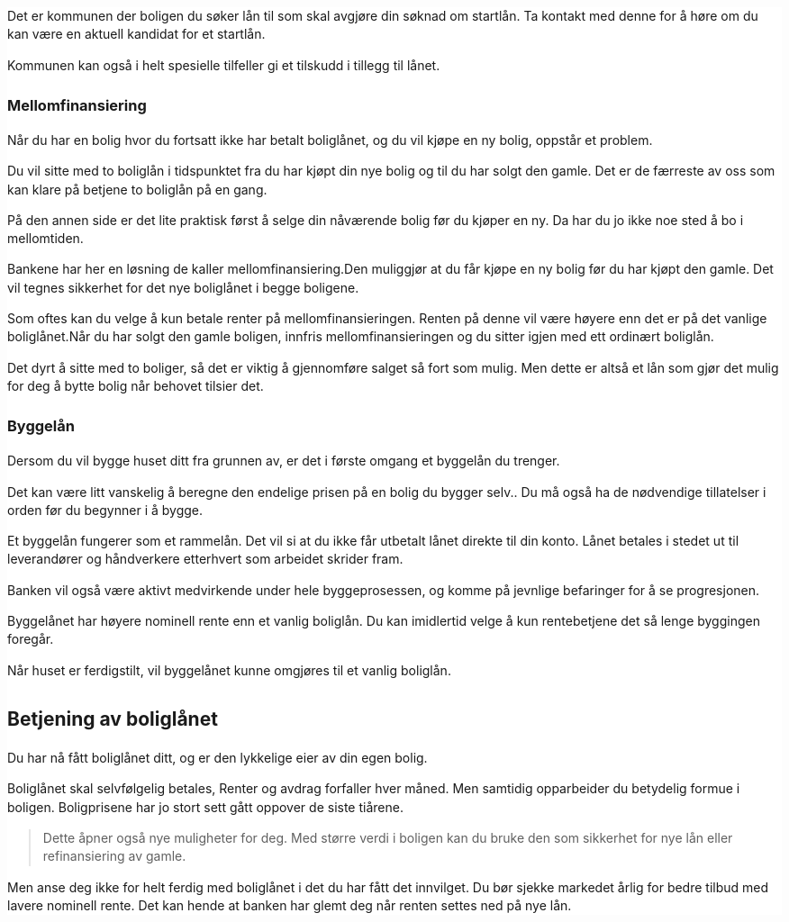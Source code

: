 Det er kommunen der boligen du søker lån til som skal avgjøre din søknad om startlån. Ta kontakt med denne for å høre om du kan være en aktuell kandidat for et startlån.

Kommunen kan også i helt spesielle tilfeller gi et tilskudd i tillegg til lånet.

### Mellomfinansiering

Når du har en bolig hvor du fortsatt ikke har betalt boliglånet, og du vil kjøpe en ny bolig, oppstår et problem.

Du vil sitte med to boliglån i tidspunktet fra du har kjøpt din nye bolig og til du har solgt den gamle. Det er de færreste av oss som kan klare på betjene to boliglån på en gang.

På den annen side er det lite praktisk først å selge din nåværende bolig før du kjøper en ny. Da har du jo ikke noe sted å bo i mellomtiden.

Bankene har her en løsning de kaller mellomfinansiering.Den muliggjør at du får kjøpe en ny bolig før du har kjøpt den gamle. Det vil tegnes sikkerhet for det nye boliglånet i begge boligene.

Som oftes kan du velge å kun betale renter på mellomfinansieringen. Renten på denne vil være høyere enn det er på det vanlige boliglånet.Når du har solgt den gamle boligen, innfris mellomfinansieringen og du sitter igjen med ett ordinært boliglån.

Det dyrt å sitte med to boliger, så det er viktig å gjennomføre salget så fort som mulig. Men dette er altså et lån som gjør det mulig for deg å bytte bolig når behovet tilsier det.

### Byggelån

Dersom du vil bygge huset ditt fra grunnen av, er det i første omgang et byggelån du trenger.

Det kan være litt vanskelig å beregne den endelige prisen på en bolig du bygger selv.. Du må også ha de nødvendige tillatelser i orden før du begynner i å bygge.

Et byggelån fungerer som et rammelån. Det vil si at du ikke får utbetalt lånet direkte til din konto. Lånet betales i stedet ut til leverandører og håndverkere etterhvert som arbeidet skrider fram.

Banken vil også være aktivt medvirkende under hele byggeprosessen, og komme på jevnlige befaringer for å se progresjonen.

Byggelånet har høyere nominell rente enn et vanlig boliglån. Du kan imidlertid velge å kun rentebetjene det så lenge byggingen foregår.

Når huset er ferdigstilt, vil byggelånet kunne omgjøres til et vanlig boliglån.

## Betjening av boliglånet

Du har nå fått boliglånet ditt, og er den lykkelige eier av din egen bolig.

Boliglånet skal selvfølgelig betales, Renter og avdrag forfaller hver måned. Men samtidig opparbeider du betydelig formue i boligen. Boligprisene har jo stort sett gått oppover de siste tiårene.

> Dette åpner også nye muligheter for deg. Med større verdi i boligen kan du bruke den som sikkerhet for nye lån eller refinansiering av gamle.

Men anse deg ikke for helt ferdig med boliglånet i det du har fått det innvilget. Du bør sjekke markedet årlig for bedre tilbud med lavere nominell rente. Det kan hende at banken har glemt deg når renten settes ned på nye lån.
